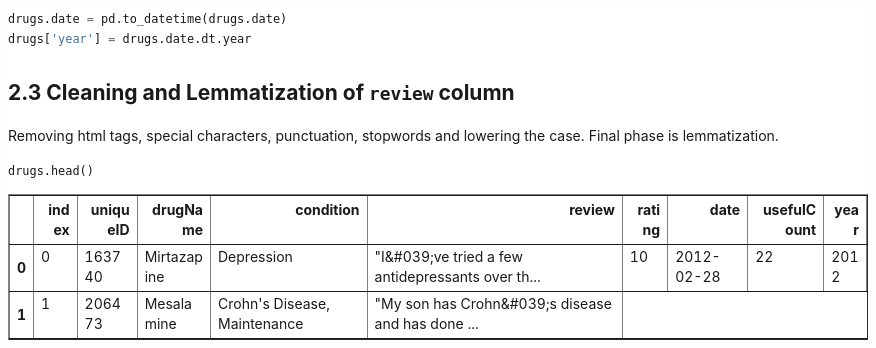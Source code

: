 
```python
drugs.date = pd.to_datetime(drugs.date)
drugs['year'] = drugs.date.dt.year
```

## 2.3 Cleaning and Lemmatization of `review` column

Removing html tags, special characters, punctuation, stopwords and lowering the case. Final phase is lemmatization.


```python
drugs.head()
```




<div>
<style scoped>
    .dataframe tbody tr th:only-of-type {
        vertical-align: middle;
    }

    .dataframe tbody tr th {
        vertical-align: top;
    }

    .dataframe thead th {
        text-align: right;
    }
</style>
<table border="1" class="dataframe">
  <thead>
    <tr style="text-align: right;">
      <th></th>
      <th>index</th>
      <th>uniqueID</th>
      <th>drugName</th>
      <th>condition</th>
      <th>review</th>
      <th>rating</th>
      <th>date</th>
      <th>usefulCount</th>
      <th>year</th>
    </tr>
  </thead>
  <tbody>
    <tr>
      <th>0</th>
      <td>0</td>
      <td>163740</td>
      <td>Mirtazapine</td>
      <td>Depression</td>
      <td>"I&amp;#039;ve tried a few antidepressants over th...</td>
      <td>10</td>
      <td>2012-02-28</td>
      <td>22</td>
      <td>2012</td>
    </tr>
    <tr>
      <th>1</th>
      <td>1</td>
      <td>206473</td>
      <td>Mesalamine</td>
      <td>Crohn's Disease, Maintenance</td>
      <td>"My son has Crohn&amp;#039;s disease and has done ...</td>